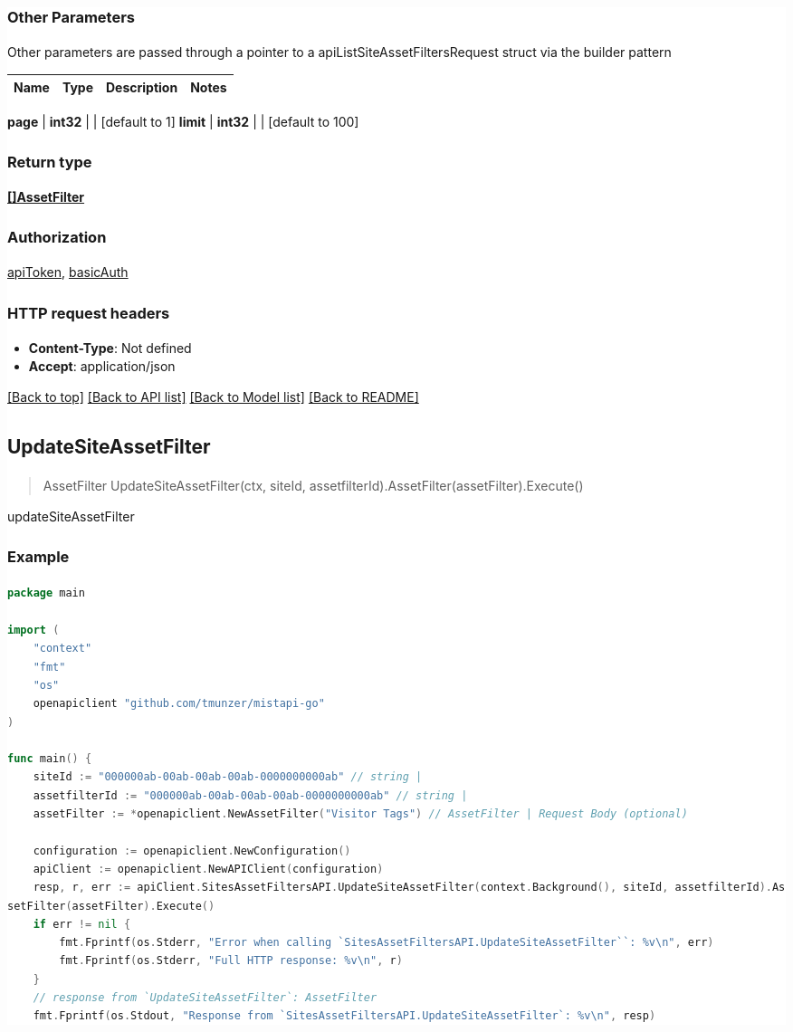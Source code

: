 ### Other Parameters

Other parameters are passed through a pointer to a apiListSiteAssetFiltersRequest struct via the builder pattern


Name | Type | Description  | Notes
------------- | ------------- | ------------- | -------------

 **page** | **int32** |  | [default to 1]
 **limit** | **int32** |  | [default to 100]

### Return type

[**[]AssetFilter**](AssetFilter.md)

### Authorization

[apiToken](../README.md#apiToken), [basicAuth](../README.md#basicAuth)

### HTTP request headers

- **Content-Type**: Not defined
- **Accept**: application/json

[[Back to top]](#) [[Back to API list]](../README.md#documentation-for-api-endpoints)
[[Back to Model list]](../README.md#documentation-for-models)
[[Back to README]](../README.md)


## UpdateSiteAssetFilter

> AssetFilter UpdateSiteAssetFilter(ctx, siteId, assetfilterId).AssetFilter(assetFilter).Execute()

updateSiteAssetFilter



### Example

```go
package main

import (
	"context"
	"fmt"
	"os"
	openapiclient "github.com/tmunzer/mistapi-go"
)

func main() {
	siteId := "000000ab-00ab-00ab-00ab-0000000000ab" // string | 
	assetfilterId := "000000ab-00ab-00ab-00ab-0000000000ab" // string | 
	assetFilter := *openapiclient.NewAssetFilter("Visitor Tags") // AssetFilter | Request Body (optional)

	configuration := openapiclient.NewConfiguration()
	apiClient := openapiclient.NewAPIClient(configuration)
	resp, r, err := apiClient.SitesAssetFiltersAPI.UpdateSiteAssetFilter(context.Background(), siteId, assetfilterId).AssetFilter(assetFilter).Execute()
	if err != nil {
		fmt.Fprintf(os.Stderr, "Error when calling `SitesAssetFiltersAPI.UpdateSiteAssetFilter``: %v\n", err)
		fmt.Fprintf(os.Stderr, "Full HTTP response: %v\n", r)
	}
	// response from `UpdateSiteAssetFilter`: AssetFilter
	fmt.Fprintf(os.Stdout, "Response from `SitesAssetFiltersAPI.UpdateSiteAssetFilter`: %v\n", resp)
```